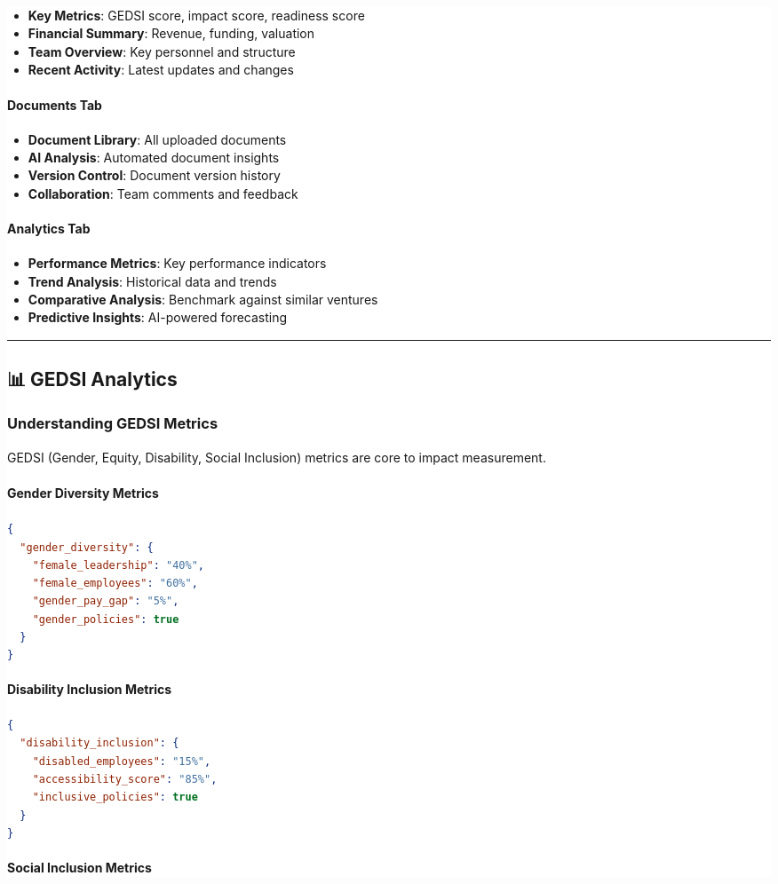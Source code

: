 - **Key Metrics**: GEDSI score, impact score, readiness score
- **Financial Summary**: Revenue, funding, valuation
- **Team Overview**: Key personnel and structure
- **Recent Activity**: Latest updates and changes

#### **Documents Tab**

- **Document Library**: All uploaded documents
- **AI Analysis**: Automated document insights
- **Version Control**: Document version history
- **Collaboration**: Team comments and feedback

#### **Analytics Tab**

- **Performance Metrics**: Key performance indicators
- **Trend Analysis**: Historical data and trends
- **Comparative Analysis**: Benchmark against similar ventures
- **Predictive Insights**: AI-powered forecasting

---

## 📊 GEDSI Analytics

### Understanding GEDSI Metrics

GEDSI (Gender, Equity, Disability, Social Inclusion) metrics are core to impact measurement.

#### **Gender Diversity Metrics**

```json
{
  "gender_diversity": {
    "female_leadership": "40%",
    "female_employees": "60%",
    "gender_pay_gap": "5%",
    "gender_policies": true
  }
}
```

#### **Disability Inclusion Metrics**

```json
{
  "disability_inclusion": {
    "disabled_employees": "15%",
    "accessibility_score": "85%",
    "inclusive_policies": true
  }
}
```

#### **Social Inclusion Metrics**
